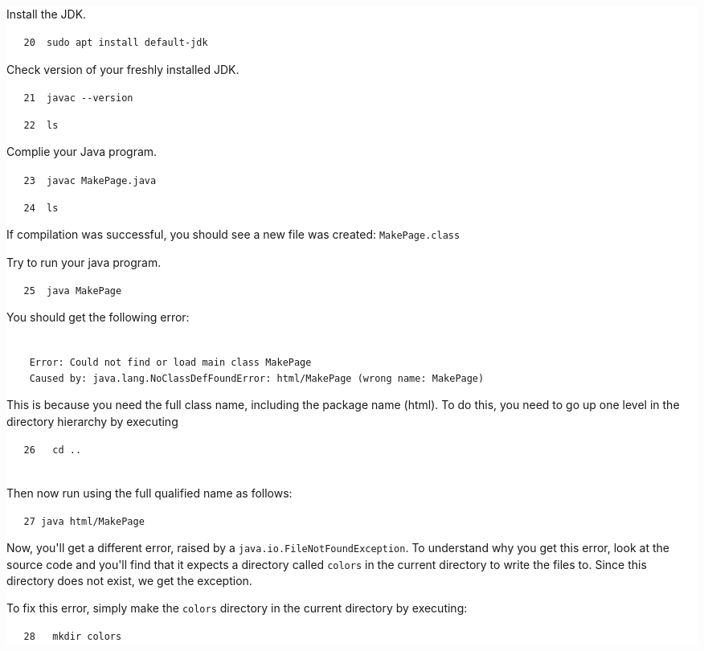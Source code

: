 Install the JDK.
```
   20  sudo apt install default-jdk 
```

Check version of your freshly installed JDK.
```
   21  javac --version 
```

```
   22  ls 
```

Complie your Java program.
```
   23  javac MakePage.java 
```

```
   24  ls 
```

If compilation was successful, you should see a new file was created: `MakePage.class`

Try to run your java program.
```
   25  java MakePage 
```

You should get the following error:

```

	Error: Could not find or load main class MakePage
	Caused by: java.lang.NoClassDefFoundError: html/MakePage (wrong name: MakePage)

```
This is because you need the full class name, including the package name (html).
To do this, you need to go up one level in the directory hierarchy by executing
```
   26	cd ..
	
```

Then now run using the full qualified name as follows:
```
   27 java html/MakePage
```

Now, you'll get a different error, raised by a `java.io.FileNotFoundException`. To understand 
why you get this error, look at the source code and you'll find that it expects a directory called
`colors` in the current directory to write the files to. Since this directory does not exist, we get
the exception. 

To fix this error, simply make the `colors` directory in the current directory by executing:

```
   28	mkdir colors

```
